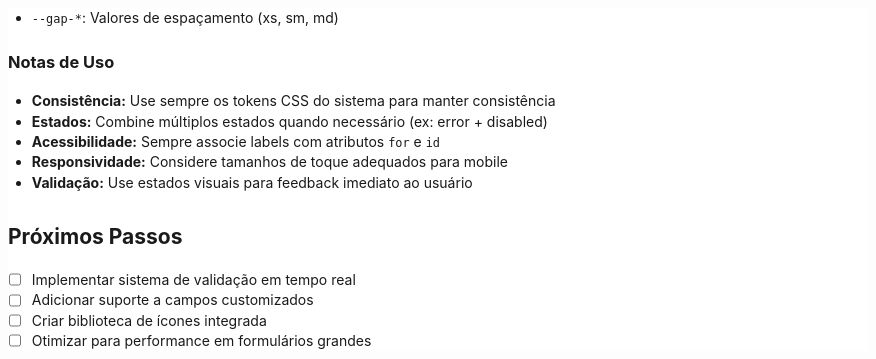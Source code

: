 - `--gap-*`: Valores de espaçamento (xs, sm, md)

### Notas de Uso

- **Consistência:** Use sempre os tokens CSS do sistema para manter consistência
- **Estados:** Combine múltiplos estados quando necessário (ex: error + disabled)
- **Acessibilidade:** Sempre associe labels com atributos `for` e `id`
- **Responsividade:** Considere tamanhos de toque adequados para mobile
- **Validação:** Use estados visuais para feedback imediato ao usuário

## Próximos Passos

- [ ] Implementar sistema de validação em tempo real
- [ ] Adicionar suporte a campos customizados
- [ ] Criar biblioteca de ícones integrada
- [ ] Otimizar para performance em formulários grandes